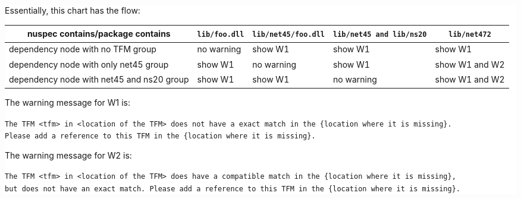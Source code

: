 Essentially, this chart has the flow:

| nuspec contains/package contains | `lib/foo.dll` | `lib/net45/foo.dll` | `lib/net45 and lib/ns20` | `lib/net472` |
|----------------------|-------------------------|-----------------------|------------------------|--------------------|
| dependency node with no TFM group | no warning | show W1 | show W1| show W1 |
| dependency node with only net45 group | show W1 | no warning | show W1 | show W1 and W2 |
| dependency node with net45 and ns20 group | show W1 | show W1 | no warning |show W1 and W2 |


The warning message for W1 is:
```
The TFM <tfm> in <location of the TFM> does not have a exact match in the {location where it is missing}. 
Please add a reference to this TFM in the {location where it is missing}.
```

The warning message for W2 is:

```
The TFM <tfm> in <location of the TFM> does have a compatible match in the {location where it is missing},
but does not have an exact match. Please add a reference to this TFM in the {location where it is missing}.
```
